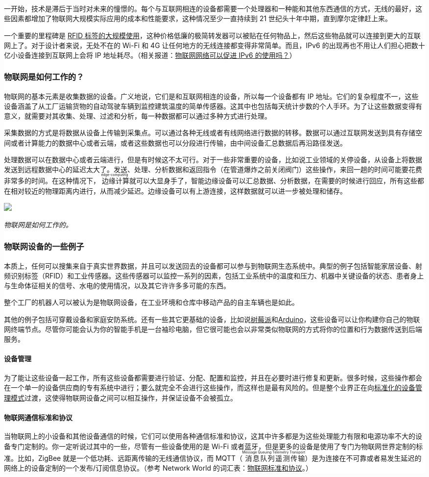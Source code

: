 
一开始，技术是滞后于当时对未来的憧憬的。每个与互联网相连的设备都需要一个处理器和一种能和其他东西通信的方式，无线的最好，这些因素都增加了物联网大规模实际应用的成本和性能要求，这种情况至少一直持续到 21 世纪头十年中期，直到摩尔定律赶上来。


一个重要的里程碑是 [RFID 标签的大规模使用](https://www.networkworld.com/article/2319384/rfid-readers-route-tag-traffic.html)，这种价格低廉的极简转发器可以被贴在任何物品上，然后这些物品就可以连接到更大的互联网上了。对于设计者来说，无处不在的 Wi-Fi 和 4G 让任何地方的无线连接都变得非常简单。而且，IPv6 的出现再也不用让人们担心把数十亿小设备连接到互联网上会将 IP 地址耗尽。（相关报道：[物联网网络可以促进 IPv6 的使用吗？](https://www.networkworld.com/article/3338106/can-iot-networking-drive-adoption-of-ipv6.html)）


### 物联网是如何工作的？


物联网的基本元素是收集数据的设备。广义地说，它们是和互联网相连的设备，所以每一个设备都有 IP 地址。它们的复杂程度不一，这些设备涵盖了从工厂运输货物的自动驾驶车辆到监控建筑温度的简单传感器。这其中也包括每天统计步数的个人手环。为了让这些数据变得有意义，就需要对其收集、处理、过滤和分析，每一种数据都可以通过多种方式进行处理。


采集数据的方式是将数据从设备上传输到采集点。可以通过各种无线或者有线网络进行数据的转移。数据可以通过互联网发送到具有存储空间或者计算能力的数据中心或者云端，或者这些数据也可以分段进行传输，由中间设备汇总数据后再沿路径发送。


处理数据可以在数据中心或者云端进行，但是有时候这不太可行。对于一些非常重要的设备，比如说工业领域的关停设备，从设备上将数据发送到远程数据中心的延迟太大了。发送、处理、分析数据和返回指令（在管道爆炸之前关闭阀门）这些操作，来回一趟的时间可能要花费非常多的时间。在这种情况下，<ruby> 边缘计算 <rt>  edge-computing </rt></ruby>就可以大显身手了，智能边缘设备可以汇总数据、分析数据，在需要的时候进行回应，所有这些都在相对较近的物理距离内进行，从而减少延迟。边缘设备可以有上游连接，这样数据就可以进一步被处理和储存。


![](/Asserts/Images/album/202007/13/144621o1iyzi1w83zy88y1.jpg)


*物联网是如何工作的。*


### 物联网设备的一些例子


本质上，任何可以搜集来自于真实世界数据，并且可以发送回去的设备都可以参与到物联网生态系统中。典型的例子包括智能家居设备、射频识别标签（RFID）和工业传感器。这些传感器可以监控一系列的因素，包括工业系统中的温度和压力、机器中关键设备的状态、患者身上与生命体征相关的信号、水电的使用情况，以及其它许许多多可能的东西。


整个工厂的机器人可以被认为是物联网设备，在工业环境和仓库中移动产品的自主车辆也是如此。


其他的例子包括可穿戴设备和家庭安防系统。还有一些其它更基础的设备，比如说[树莓派](https://www.networkworld.com/article/3176091/10-killer-raspberry-pi-projects-collection-1.html)和[Arduino](https://www.networkworld.com/article/3075360/arduino-targets-the-internet-of-things-with-primo-board.html)，这些设备可以让你构建你自己的物联网终端节点。尽管你可能会认为你的智能手机是一台袖珍电脑，但它很可能也会以非常类似物联网的方式将你的位置和行为数据传送到后端服务。


#### 设备管理


为了能让这些设备一起工作，所有这些设备都需要进行验证、分配、配置和监控，并且在必要时进行修复和更新。很多时候，这些操作都会在一个单一的设备供应商的专有系统中进行；要么就完全不会进行这些操作，而这样也是最有风险的。但是整个业界正在向[标准化的设备管理模式](https://www.networkworld.com/article/3258812/the-future-of-iot-device-management.html)过渡，这使得物联网设备之间可以相互操作，并保证设备不会被孤立。


#### 物联网通信标准和协议


当物联网上的小设备和其他设备通信的时候，它们可以使用各种通信标准和协议，这其中许多都是为这些处理能力有限和电源功率不大的设备专门定制的。你一定听说过其中的一些，尽管有一些设备使用的是 Wi-Fi 或者蓝牙，但是更多的设备是使用了专门为物联网世界定制的标准。比如，ZigBee 就是一个低功耗、远距离传输的无线通信协议，而 MQTT（<ruby> 消息队列遥测传输 <rt>  Message Queuing Telemetry Transport </rt></ruby>）是为连接在不可靠或者易发生延迟的网络上的设备定制的一个发布/订阅信息协议。（参考 Network World 的词汇表：[物联网标准和协议](file:///Users/xingyuwang/develop/TranslateProject-wxy/translated/talk/11)。）
